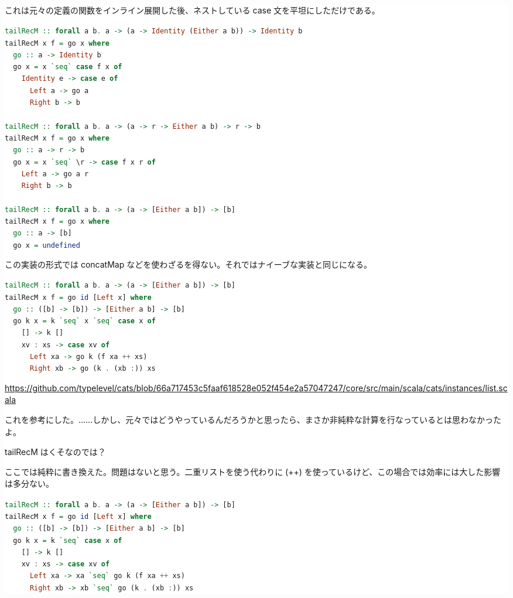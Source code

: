 これは元々の定義の関数をインライン展開した後、ネストしている case 文を平坦にしただけである。


```haskell
tailRecM :: forall a b. a -> (a -> Identity (Either a b)) -> Identity b
tailRecM x f = go x where
  go :: a -> Identity b
  go x = x `seq` case f x of
    Identity e -> case e of
      Left a -> go a
      Right b -> b

tailRecM :: forall a b. a -> (a -> r -> Either a b) -> r -> b
tailRecM x f = go x where
  go :: a -> r -> b
  go x = x `seq` \r -> case f x r of
    Left a -> go a r
    Right b -> b

tailRecM :: forall a b. a -> (a -> [Either a b]) -> [b]
tailRecM x f = go x where
  go :: a -> [b]
  go x = undefined
```

この実装の形式では concatMap などを使わざるを得ない。それではナイーブな実装と同じになる。

```haskell
tailRecM :: forall a b. a -> (a -> [Either a b]) -> [b]
tailRecM x f = go id [Left x] where
  go :: ([b] -> [b]) -> [Either a b] -> [b]
  go k x = k `seq` x `seq` case x of
    [] -> k []
    xv : xs -> case xv of
      Left xa -> go k (f xa ++ xs)
      Right xb -> go (k . (xb :)) xs
```

https://github.com/typelevel/cats/blob/66a717453c5faaf618528e052f454e2a57047247/core/src/main/scala/cats/instances/list.scala

これを参考にした。……しかし、元々ではどうやっているんだろうかと思ったら、まさか非純粋な計算を行なっているとは思わなかったよ。

tailRecM はくそなのでは？

ここでは純粋に書き換えた。問題はないと思う。二重リストを使う代わりに (++) を使っているけど、この場合では効率には大した影響は多分ない。

```haskell
tailRecM :: forall a b. a -> (a -> [Either a b]) -> [b]
tailRecM x f = go id [Left x] where
  go :: ([b] -> [b]) -> [Either a b] -> [b]
  go k x = k `seq` case x of
    [] -> k []
    xv : xs -> case xv of
      Left xa -> xa `seq` go k (f xa ++ xs)
      Right xb -> xb `seq` go (k . (xb :)) xs
```
